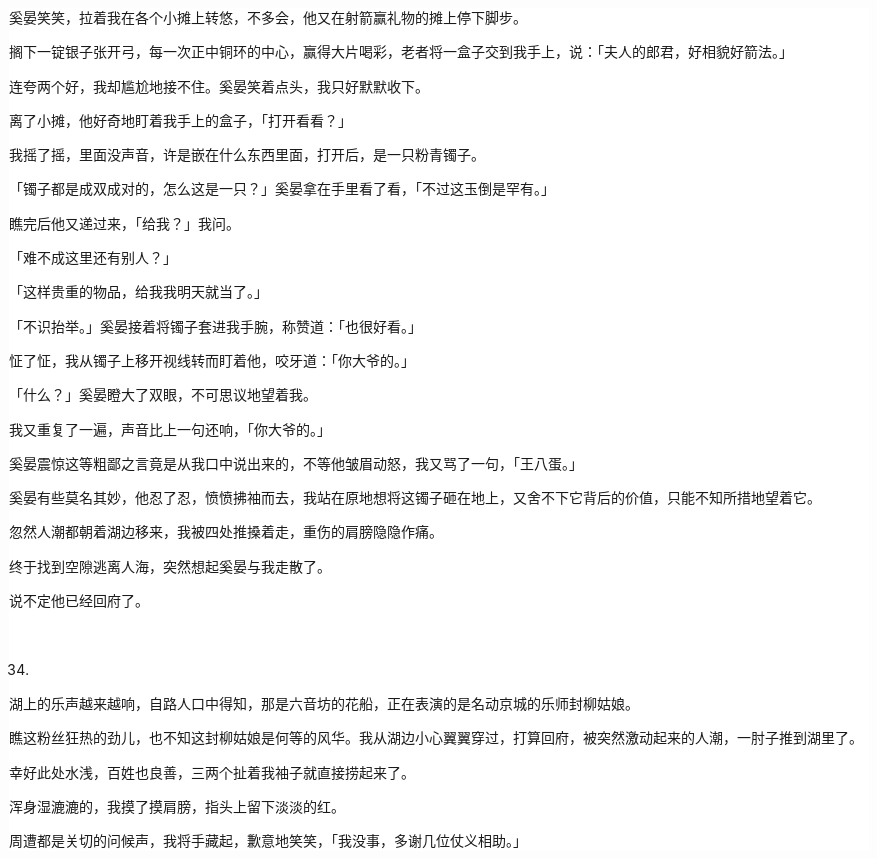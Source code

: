 
奚晏笑笑，拉着我在各个小摊上转悠，不多会，他又在射箭赢礼物的摊上停下脚步。


搁下一锭银子张开弓，每一次正中铜环的中心，赢得大片喝彩，老者将一盒子交到我手上，说：「夫人的郎君，好相貌好箭法。」


连夸两个好，我却尴尬地接不住。奚晏笑着点头，我只好默默收下。


离了小摊，他好奇地盯着我手上的盒子，「打开看看？」


我摇了摇，里面没声音，许是嵌在什么东西里面，打开后，是一只粉青镯子。


「镯子都是成双成对的，怎么这是一只？」奚晏拿在手里看了看，「不过这玉倒是罕有。」


瞧完后他又递过来，「给我？」我问。


「难不成这里还有别人？」


「这样贵重的物品，给我我明天就当了。」


「不识抬举。」奚晏接着将镯子套进我手腕，称赞道：「也很好看。」


怔了怔，我从镯子上移开视线转而盯着他，咬牙道：「你大爷的。」


「什么？」奚晏瞪大了双眼，不可思议地望着我。


我又重复了一遍，声音比上一句还响，「你大爷的。」


奚晏震惊这等粗鄙之言竟是从我口中说出来的，不等他皱眉动怒，我又骂了一句，「王八蛋。」


奚晏有些莫名其妙，他忍了忍，愤愤拂袖而去，我站在原地想将这镯子砸在地上，又舍不下它背后的价值，只能不知所措地望着它。


忽然人潮都朝着湖边移来，我被四处推搡着走，重伤的肩膀隐隐作痛。


终于找到空隙逃离人海，突然想起奚晏与我走散了。


说不定他已经回府了。


 


34.


湖上的乐声越来越响，自路人口中得知，那是六音坊的花船，正在表演的是名动京城的乐师封柳姑娘。


瞧这粉丝狂热的劲儿，也不知这封柳姑娘是何等的风华。我从湖边小心翼翼穿过，打算回府，被突然激动起来的人潮，一肘子推到湖里了。


幸好此处水浅，百姓也良善，三两个扯着我袖子就直接捞起来了。


浑身湿漉漉的，我摸了摸肩膀，指头上留下淡淡的红。


周遭都是关切的问候声，我将手藏起，歉意地笑笑，「我没事，多谢几位仗义相助。」
